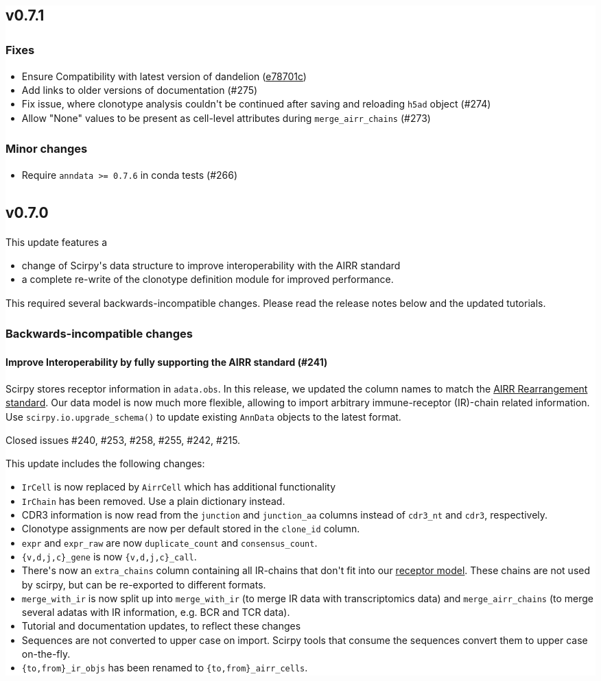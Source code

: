 ## v0.7.1

### Fixes

- Ensure Compatibility with latest version of dandelion ([e78701c](https://github.com/icbi-lab/scirpy/commit/e78701ce5d3ece33688319e0f85a51b02dd06769))
- Add links to older versions of documentation (#275)
- Fix issue, where clonotype analysis couldn't be continued after saving and reloading `h5ad` object (#274)
- Allow "None" values to be present as cell-level attributes during `merge_airr_chains` (#273)

### Minor changes

- Require `anndata >= 0.7.6` in conda tests (#266)

## v0.7.0

This update features a

- change of Scirpy's data structure to improve interoperability with the AIRR standard
- a complete re-write of the clonotype definition module for improved performance.

This required several backwards-incompatible changes. Please read the release notes below and the updated tutorials.

### Backwards-incompatible changes

#### Improve Interoperability by fully supporting the AIRR standard (#241)

Scirpy stores receptor information in `adata.obs`. In this release, we updated the column names to match the [AIRR Rearrangement standard](https://docs.airr-community.org/en/latest/datarep/rearrangements.html#productive). Our data model is now much more flexible, allowing to import arbitrary immune-receptor (IR)-chain related information. Use `scirpy.io.upgrade_schema()` to update existing `AnnData` objects to the latest format.

Closed issues #240, #253, #258, #255, #242, #215.

This update includes the following changes:

- `IrCell` is now replaced by `AirrCell` which has additional functionality
- `IrChain` has been removed. Use a plain dictionary instead.
- CDR3 information is now read from the `junction` and `junction_aa` columns instead of `cdr3_nt` and `cdr3`, respectively.
- Clonotype assignments are now per default stored in the `clone_id` column.
- `expr` and `expr_raw` are now `duplicate_count` and `consensus_count`.
- `{v,d,j,c}_gene` is now `{v,d,j,c}_call`.
- There's now an `extra_chains` column containing all IR-chains that don't fit into our [receptor model](https://icbi-lab.github.io/scirpy/ir-biology.html#receptor-model). These chains are not used by scirpy, but can be re-exported to different formats.
- `merge_with_ir` is now split up into `merge_with_ir` (to merge IR data with transcriptomics data) and `merge_airr_chains` (to merge several adatas with IR information, e.g. BCR and TCR data).
- Tutorial and documentation updates, to reflect these changes
- Sequences are not converted to upper case on import. Scirpy tools that consume the sequences convert them to upper case on-the-fly.
- `{to,from}_ir_objs` has been renamed to `{to,from}_airr_cells`.
